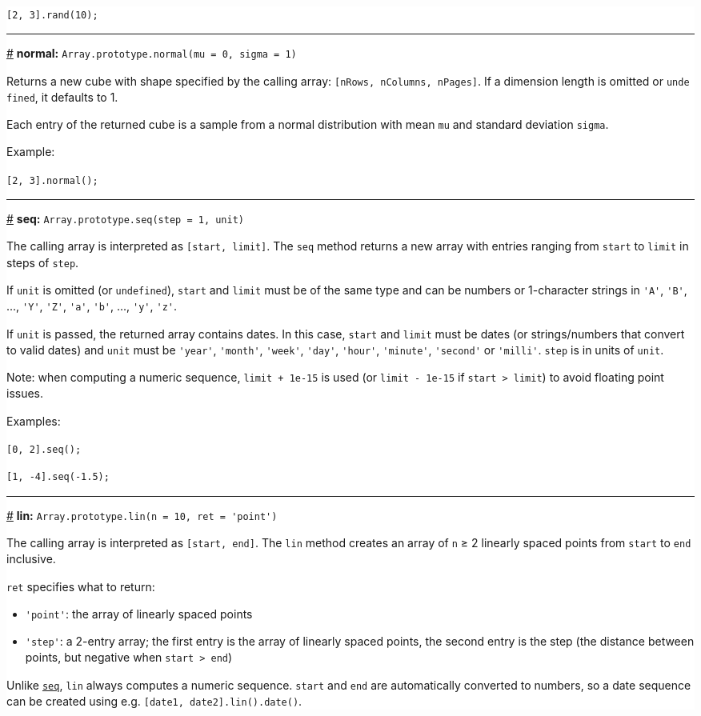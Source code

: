 ```
[2, 3].rand(10);
```

---

<a id="method_normal" href="#method_normal">#</a> **normal:** `Array.prototype.normal(mu = 0, sigma = 1)`

Returns a new cube with shape specified by the calling array: `[nRows, nColumns, nPages]`. If a dimension length is omitted or `undefined`, it defaults to 1.

Each entry of the returned cube is a sample from a normal distribution with mean `mu` and standard deviation `sigma`.

Example:

```
[2, 3].normal();
```

---

<a id="method_seq" href="#method_seq">#</a> **seq:** `Array.prototype.seq(step = 1, unit)`

The calling array is interpreted as `[start, limit]`. The `seq` method returns a new array with entries ranging from `start` to `limit` in steps of `step`. 

If `unit` is omitted (or `undefined`), `start` and `limit` must be of the same type and can be numbers or 1-character strings in `'A'`, `'B'`, ..., `'Y'`, `'Z'`, `'a'`, `'b'`, ..., `'y'`, `'z'`.

If `unit` is passed, the returned array contains dates.  In this case, `start` and `limit` must be dates (or strings/numbers that convert to valid dates) and `unit` must be `'year'`, `'month'`, `'week'`, `'day'`, `'hour'`, `'minute'`, `'second'` or `'milli'`. `step` is in units of `unit`.

Note: when computing a numeric sequence, `limit + 1e-15` is used (or `limit - 1e-15` if `start > limit`) to avoid floating point issues. 

Examples:

```
[0, 2].seq();
```
```
[1, -4].seq(-1.5);
```

---

<a id="method_lin" href="#method_lin">#</a> **lin:** `Array.prototype.lin(n = 10, ret = 'point')`

The calling array is interpreted as `[start, end]`. The `lin` method creates an array of `n` &ge; 2 linearly spaced points from `start` to `end` inclusive.

`ret` specifies what to return:

* `'point'`: the array of linearly spaced points

* `'step'`: a 2-entry array; the first entry is the array of linearly spaced points, the second entry is the step (the distance between points, but negative when `start > end`)

Unlike [`seq`](#method_seq), `lin` always computes a numeric sequence. `start` and `end` are automatically converted to numbers, so a date sequence can be created using e.g. `[date1, date2].lin().date()`.
